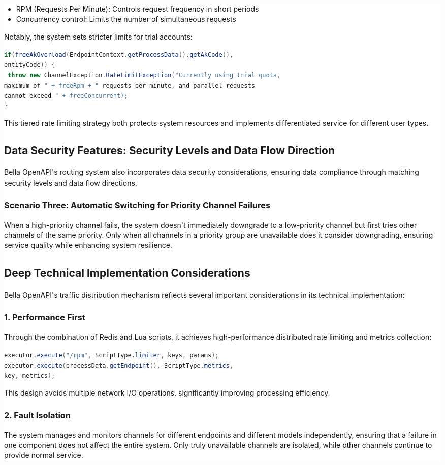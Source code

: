 - RPM (Requests Per Minute): Controls request frequency in short periods
- Concurrency control: Limits the number of simultaneous requests

Notably, the system sets stricter limits for trial accounts:

```java
if(freeAkOverload(EndpointContext.getProcessData().getAkCode(), 
entityCode)) {
 throw new ChannelException.RateLimitException("Currently using trial quota, 
maximum of " + freeRpm + " requests per minute, and parallel requests 
cannot exceed " + freeConcurrent);
}
```

This tiered rate limiting strategy both protects system resources and implements differentiated service for different user types.

## Data Security Features: Security Levels and Data Flow Direction

Bella OpenAPI's routing system also incorporates data security considerations, ensuring data compliance through matching security levels and data flow directions.

### Scenario Three: Automatic Switching for Priority Channel Failures

When a high-priority channel fails, the system doesn't immediately downgrade to a low-priority channel but first tries other channels of the same priority. Only when all channels in a priority group are unavailable does it consider downgrading, ensuring service quality while enhancing system resilience.

## Deep Technical Implementation Considerations

Bella OpenAPI's traffic distribution mechanism reflects several important considerations in its technical implementation:

### 1. Performance First

Through the combination of Redis and Lua scripts, it achieves high-performance distributed rate limiting and metrics collection:

```java
executor.execute("/rpm", ScriptType.limiter, keys, params);
executor.execute(processData.getEndpoint(), ScriptType.metrics, 
key, metrics);
```

This design avoids multiple network I/O operations, significantly improving processing efficiency.

### 2. Fault Isolation

The system manages and monitors channels for different endpoints and different models independently, ensuring that a failure in one component does not affect the entire system. Only truly unavailable channels are isolated, while other channels continue to provide normal service.
